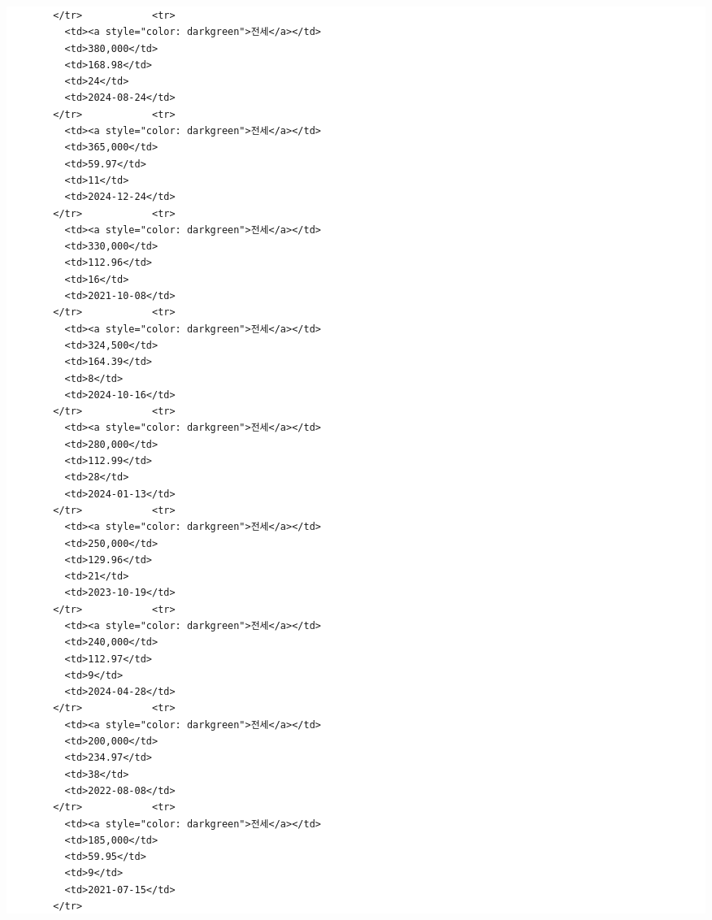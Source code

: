             </tr>            <tr>
              <td><a style="color: darkgreen">전세</a></td>
              <td>380,000</td>
              <td>168.98</td>
              <td>24</td>
              <td>2024-08-24</td>
            </tr>            <tr>
              <td><a style="color: darkgreen">전세</a></td>
              <td>365,000</td>
              <td>59.97</td>
              <td>11</td>
              <td>2024-12-24</td>
            </tr>            <tr>
              <td><a style="color: darkgreen">전세</a></td>
              <td>330,000</td>
              <td>112.96</td>
              <td>16</td>
              <td>2021-10-08</td>
            </tr>            <tr>
              <td><a style="color: darkgreen">전세</a></td>
              <td>324,500</td>
              <td>164.39</td>
              <td>8</td>
              <td>2024-10-16</td>
            </tr>            <tr>
              <td><a style="color: darkgreen">전세</a></td>
              <td>280,000</td>
              <td>112.99</td>
              <td>28</td>
              <td>2024-01-13</td>
            </tr>            <tr>
              <td><a style="color: darkgreen">전세</a></td>
              <td>250,000</td>
              <td>129.96</td>
              <td>21</td>
              <td>2023-10-19</td>
            </tr>            <tr>
              <td><a style="color: darkgreen">전세</a></td>
              <td>240,000</td>
              <td>112.97</td>
              <td>9</td>
              <td>2024-04-28</td>
            </tr>            <tr>
              <td><a style="color: darkgreen">전세</a></td>
              <td>200,000</td>
              <td>234.97</td>
              <td>38</td>
              <td>2022-08-08</td>
            </tr>            <tr>
              <td><a style="color: darkgreen">전세</a></td>
              <td>185,000</td>
              <td>59.95</td>
              <td>9</td>
              <td>2021-07-15</td>
            </tr>        
    